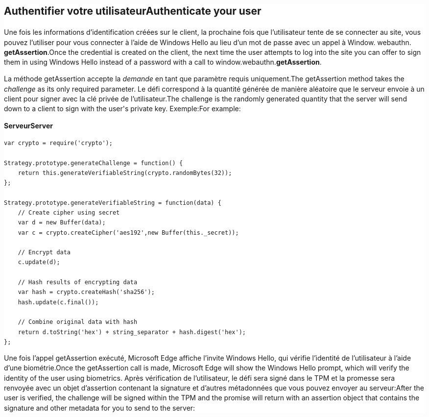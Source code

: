 ## <span data-ttu-id="6fbac-137">Authentifier votre utilisateur</span><span class="sxs-lookup"><span data-stu-id="6fbac-137">Authenticate your user</span></span>

<span data-ttu-id="6fbac-138">Une fois les informations d’identification créées sur le client, la prochaine fois que l’utilisateur tente de se connecter au site, vous pouvez l’utiliser pour vous connecter à l’aide de Windows Hello au lieu d’un mot de passe avec un appel à Window. webauthn. **getAssertion**.</span><span class="sxs-lookup"><span data-stu-id="6fbac-138">Once the credential is created on the client, the next time the user attempts to log into the site you can offer to sign them in using Windows Hello instead of a password with a call to window.webauthn.**getAssertion**.</span></span>

<span data-ttu-id="6fbac-139">La méthode getAssertion accepte la *demande* en tant que paramètre requis uniquement.</span><span class="sxs-lookup"><span data-stu-id="6fbac-139">The getAssertion method takes the *challenge* as its only required parameter.</span></span> <span data-ttu-id="6fbac-140">Le défi correspond à la quantité générée de manière aléatoire que le serveur envoie à un client pour signer avec la clé privée de l’utilisateur.</span><span class="sxs-lookup"><span data-stu-id="6fbac-140">The challenge is the randomly generated quantity that the server will send down to a client to sign with the user's private key.</span></span> <span data-ttu-id="6fbac-141">Exemple:</span><span class="sxs-lookup"><span data-stu-id="6fbac-141">For example:</span></span>

**<span data-ttu-id="6fbac-142">Serveur</span><span class="sxs-lookup"><span data-stu-id="6fbac-142">Server</span></span>**

```
var crypto = require('crypto');

Strategy.prototype.generateChallenge = function() {
    return this.generateVerifiableString(crypto.randomBytes(32));
};

Strategy.prototype.generateVerifiableString = function(data) {
    // Create cipher using secret
    var d = new Buffer(data);
    var c = crypto.createCipher('aes192',new Buffer(this._secret));

    // Encrypt data
    c.update(d);

    // Hash results of encrypting data
    var hash = crypto.createHash('sha256');
    hash.update(c.final());

    // Combine original data with hash
    return d.toString('hex') + string_separator + hash.digest('hex');
};
```

<span data-ttu-id="6fbac-143">Une fois l’appel getAssertion exécuté, Microsoft Edge affiche l’invite Windows Hello, qui vérifie l’identité de l’utilisateur à l’aide d’une biométrie.</span><span class="sxs-lookup"><span data-stu-id="6fbac-143">Once the getAssertion call is made, Microsoft Edge will show the Windows Hello prompt, which will verify the identity of the user using biometrics.</span></span> <span data-ttu-id="6fbac-144">Après vérification de l’utilisateur, le défi sera signé dans le TPM et la promesse sera renvoyée avec un objet d’assertion contenant la signature et d’autres métadonnées que vous pouvez envoyer au serveur:</span><span class="sxs-lookup"><span data-stu-id="6fbac-144">After the user is verified, the challenge will be signed within the TPM and the promise will return with an assertion object that contains the signature and other metadata for you to send to the server:</span></span>
